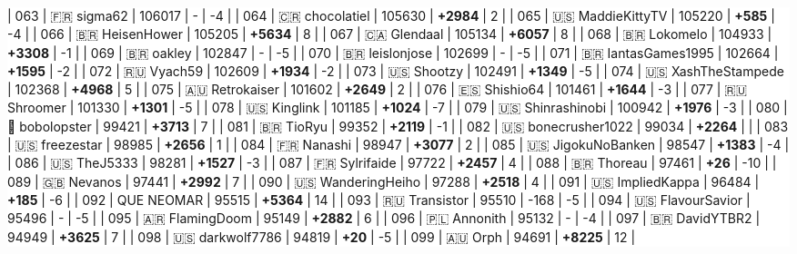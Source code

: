 | 063  | 🇫🇷 sigma62           | 106017 |       -        |      -4       |
| 064  | 🇨🇷 chocolatiel       | 105630 |   **+2984**    |       2       |
| 065  | 🇺🇸 MaddieKittyTV     | 105220 |    **+585**    |      -4       |
| 066  | 🇧🇷 HeisenHower       | 105205 |   **+5634**    |       8       |
| 067  | 🇨🇦 Glendaal          | 105134 |   **+6057**    |       8       |
| 068  | 🇧🇷 Lokomelo          | 104933 |   **+3308**    |      -1       |
| 069  | 🇧🇷 oakley            | 102847 |       -        |      -5       |
| 070  | 🇧🇷 leislonjose       | 102699 |       -        |      -5       |
| 071  | 🇧🇷 IantasGames1995   | 102664 |   **+1595**    |      -2       |
| 072  | 🇷🇺 Vyach59           | 102609 |   **+1934**    |      -2       |
| 073  | 🇺🇸 Shootzy           | 102491 |   **+1349**    |      -5       |
| 074  | 🇺🇸 XashTheStampede   | 102368 |   **+4968**    |       5       |
| 075  | 🇦🇺 Retrokaiser       | 101602 |   **+2649**    |       2       |
| 076  | 🇪🇸 Shishio64         | 101461 |   **+1644**    |      -3       |
| 077  | 🇷🇺 Shroomer          | 101330 |   **+1301**    |      -5       |
| 078  | 🇺🇸 Kinglink          | 101185 |   **+1024**    |      -7       |
| 079  | 🇺🇸 Shinrashinobi     | 100942 |   **+1976**    |      -3       |
| 080  | 🏴󠁧󠁢󠁳󠁣󠁴󠁿 bobolopster       | 99421  |   **+3713**    |       7       |
| 081  | 🇧🇷 TioRyu            | 99352  |   **+2119**    |      -1       |
| 082  | 🇺🇸 bonecrusher1022   | 99034  |   **+2264**    |               |
| 083  | 🇺🇸 freezestar        | 98985  |   **+2656**    |       1       |
| 084  | 🇫🇷 Nanashi           | 98947  |   **+3077**    |       2       |
| 085  | 🇺🇸 JigokuNoBanken    | 98547  |   **+1383**    |      -4       |
| 086  | 🇺🇸 TheJ5333          | 98281  |   **+1527**    |      -3       |
| 087  | 🇫🇷 Sylrifaide        | 97722  |   **+2457**    |       4       |
| 088  | 🇧🇷 Thoreau           | 97461  |    **+26**     |      -10      |
| 089  | 🇬🇧 Nevanos           | 97441  |   **+2992**    |       7       |
| 090  | 🇺🇸 WanderingHeiho    | 97288  |   **+2518**    |       4       |
| 091  | 🇺🇸 ImpliedKappa      | 96484  |    **+185**    |      -6       |
| 092  | QUE NEOMAR          | 95515  |   **+5364**    |      14       |
| 093  | 🇷🇺 Transistor        | 95510  |      -168      |      -5       |
| 094  | 🇺🇸 FlavourSavior     | 95496  |       -        |      -5       |
| 095  | 🇦🇷 FlamingDoom       | 95149  |   **+2882**    |       6       |
| 096  | 🇵🇱 Annonith          | 95132  |       -        |      -4       |
| 097  | 🇧🇷 DavidYTBR2        | 94949  |   **+3625**    |       7       |
| 098  | 🇺🇸 darkwolf7786      | 94819  |    **+20**     |      -5       |
| 099  | 🇦🇺 Orph              | 94691  |   **+8225**    |      12       |